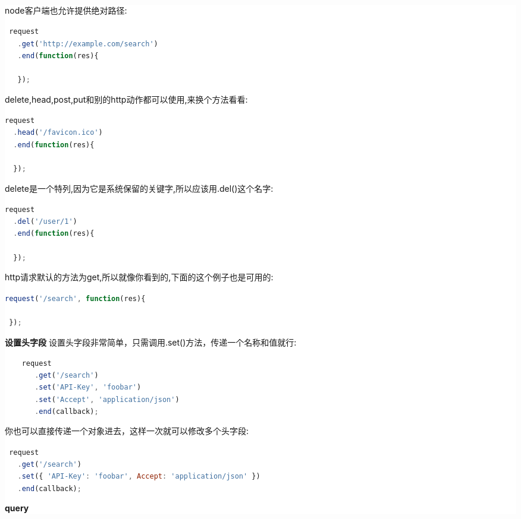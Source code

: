 node客户端也允许提供绝对路径:

```js
 request
   .get('http://example.com/search')
   .end(function(res){

   });
```

delete,head,post,put和别的http动作都可以使用,来换个方法看看:

```js
request
  .head('/favicon.ico')
  .end(function(res){

  });
```
delete是一个特列,因为它是系统保留的关键字,所以应该用.del()这个名字:

```js
request
  .del('/user/1')
  .end(function(res){

  });
```

http请求默认的方法为get,所以就像你看到的,下面的这个例子也是可用的:

```js
request('/search', function(res){

 });
```

**设置头字段**
设置头字段非常简单，只需调用.set()方法，传递一个名称和值就行:

```js
	request
	   .get('/search')
	   .set('API-Key', 'foobar')
	   .set('Accept', 'application/json')
	   .end(callback);
```

你也可以直接传递一个对象进去，这样一次就可以修改多个头字段:

```js
 request
   .get('/search')
   .set({ 'API-Key': 'foobar', Accept: 'application/json' })
   .end(callback);
```

**query**
